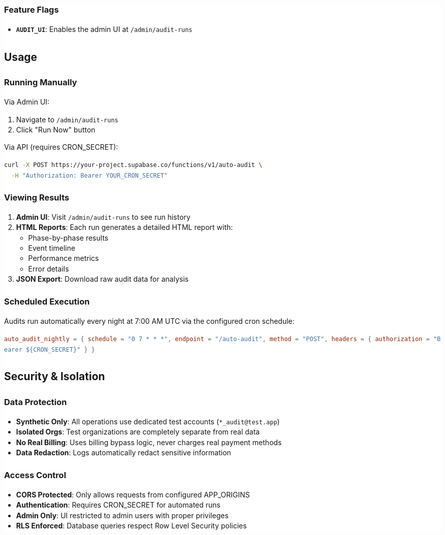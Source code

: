 ### Feature Flags

- **`AUDIT_UI`**: Enables the admin UI at `/admin/audit-runs`

## Usage

### Running Manually

Via Admin UI:
1. Navigate to `/admin/audit-runs`
2. Click "Run Now" button

Via API (requires CRON_SECRET):
```bash
curl -X POST https://your-project.supabase.co/functions/v1/auto-audit \
  -H "Authorization: Bearer YOUR_CRON_SECRET"
```

### Viewing Results

1. **Admin UI**: Visit `/admin/audit-runs` to see run history
2. **HTML Reports**: Each run generates a detailed HTML report with:
   - Phase-by-phase results
   - Event timeline
   - Performance metrics
   - Error details
3. **JSON Export**: Download raw audit data for analysis

### Scheduled Execution

Audits run automatically every night at 7:00 AM UTC via the configured cron schedule:

```toml
auto_audit_nightly = { schedule = "0 7 * * *", endpoint = "/auto-audit", method = "POST", headers = { authorization = "Bearer ${CRON_SECRET}" } }
```

## Security & Isolation

### Data Protection

- **Synthetic Only**: All operations use dedicated test accounts (`*_audit@test.app`)
- **Isolated Orgs**: Test organizations are completely separate from real data
- **No Real Billing**: Uses billing bypass logic, never charges real payment methods
- **Data Redaction**: Logs automatically redact sensitive information

### Access Control

- **CORS Protected**: Only allows requests from configured APP_ORIGINS
- **Authentication**: Requires CRON_SECRET for automated runs
- **Admin Only**: UI restricted to admin users with proper privileges
- **RLS Enforced**: Database queries respect Row Level Security policies
